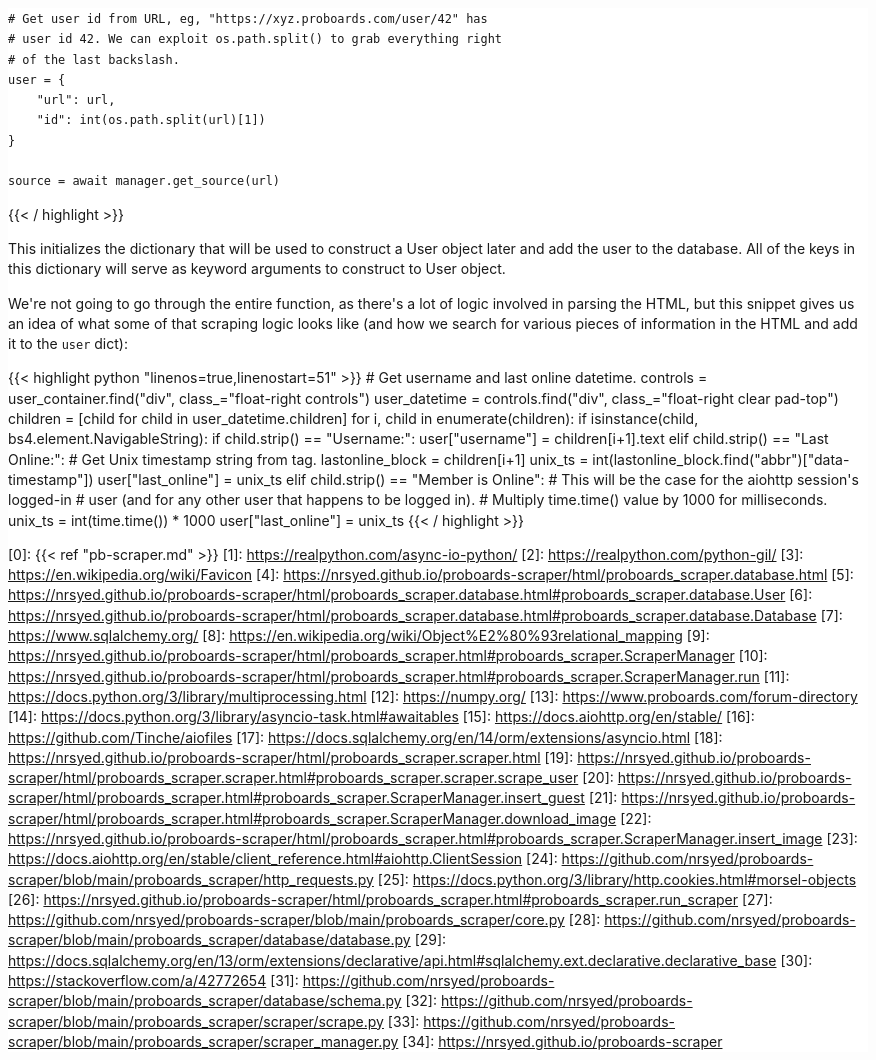     # Get user id from URL, eg, "https://xyz.proboards.com/user/42" has
    # user id 42. We can exploit os.path.split() to grab everything right
    # of the last backslash.
    user = {
        "url": url,
        "id": int(os.path.split(url)[1])
    }

    source = await manager.get_source(url)
{{< / highlight >}}

This initializes the dictionary that will be used to construct a User object
later and add the user to the database. All of the keys in this dictionary
will serve as keyword arguments to construct to User object.

We're not going to go through the entire function, as there's a lot of logic
involved in parsing the HTML, but this snippet gives us an idea of what some
of that scraping logic looks like (and how we search for various pieces of
information in the HTML and add it to the `user` dict):

{{< highlight python "linenos=true,linenostart=51" >}}
    # Get username and last online datetime.
    controls = user_container.find("div", class_="float-right controls")
    user_datetime = controls.find("div", class_="float-right clear pad-top")
    children = [child for child in user_datetime.children]
    for i, child in enumerate(children):
        if isinstance(child, bs4.element.NavigableString):
            if child.strip() == "Username:":
                user["username"] = children[i+1].text
            elif child.strip() == "Last Online:":
                # Get Unix timestamp string from <abbr> tag.
                lastonline_block = children[i+1]
                unix_ts = int(lastonline_block.find("abbr")["data-timestamp"])
                user["last_online"] = unix_ts
            elif child.strip() == "Member is Online":
                # This will be the case for the aiohttp session's logged-in
                # user (and for any other user that happens to be logged in).
                # Multiply time.time() value by 1000 for milliseconds.
                unix_ts = int(time.time()) * 1000
                user["last_online"] = unix_ts
{{< / highlight >}}


[0]: {{< ref "pb-scraper.md" >}}
[1]: https://realpython.com/async-io-python/
[2]: https://realpython.com/python-gil/
[3]: https://en.wikipedia.org/wiki/Favicon
[4]: https://nrsyed.github.io/proboards-scraper/html/proboards_scraper.database.html
[5]: https://nrsyed.github.io/proboards-scraper/html/proboards_scraper.database.html#proboards_scraper.database.User
[6]: https://nrsyed.github.io/proboards-scraper/html/proboards_scraper.database.html#proboards_scraper.database.Database
[7]: https://www.sqlalchemy.org/
[8]: https://en.wikipedia.org/wiki/Object%E2%80%93relational_mapping
[9]: https://nrsyed.github.io/proboards-scraper/html/proboards_scraper.html#proboards_scraper.ScraperManager
[10]: https://nrsyed.github.io/proboards-scraper/html/proboards_scraper.html#proboards_scraper.ScraperManager.run
[11]: https://docs.python.org/3/library/multiprocessing.html
[12]: https://numpy.org/
[13]: https://www.proboards.com/forum-directory
[14]: https://docs.python.org/3/library/asyncio-task.html#awaitables
[15]: https://docs.aiohttp.org/en/stable/
[16]: https://github.com/Tinche/aiofiles
[17]: https://docs.sqlalchemy.org/en/14/orm/extensions/asyncio.html
[18]: https://nrsyed.github.io/proboards-scraper/html/proboards_scraper.scraper.html
[19]: https://nrsyed.github.io/proboards-scraper/html/proboards_scraper.scraper.html#proboards_scraper.scraper.scrape_user
[20]: https://nrsyed.github.io/proboards-scraper/html/proboards_scraper.html#proboards_scraper.ScraperManager.insert_guest
[21]: https://nrsyed.github.io/proboards-scraper/html/proboards_scraper.html#proboards_scraper.ScraperManager.download_image
[22]: https://nrsyed.github.io/proboards-scraper/html/proboards_scraper.html#proboards_scraper.ScraperManager.insert_image
[23]: https://docs.aiohttp.org/en/stable/client_reference.html#aiohttp.ClientSession
[24]: https://github.com/nrsyed/proboards-scraper/blob/main/proboards_scraper/http_requests.py
[25]: https://docs.python.org/3/library/http.cookies.html#morsel-objects
[26]: https://nrsyed.github.io/proboards-scraper/html/proboards_scraper.html#proboards_scraper.run_scraper
[27]: https://github.com/nrsyed/proboards-scraper/blob/main/proboards_scraper/core.py
[28]: https://github.com/nrsyed/proboards-scraper/blob/main/proboards_scraper/database/database.py
[29]: https://docs.sqlalchemy.org/en/13/orm/extensions/declarative/api.html#sqlalchemy.ext.declarative.declarative_base
[30]: https://stackoverflow.com/a/42772654
[31]: https://github.com/nrsyed/proboards-scraper/blob/main/proboards_scraper/database/schema.py
[32]: https://github.com/nrsyed/proboards-scraper/blob/main/proboards_scraper/scraper/scrape.py
[33]: https://github.com/nrsyed/proboards-scraper/blob/main/proboards_scraper/scraper_manager.py
[34]: https://nrsyed.github.io/proboards-scraper